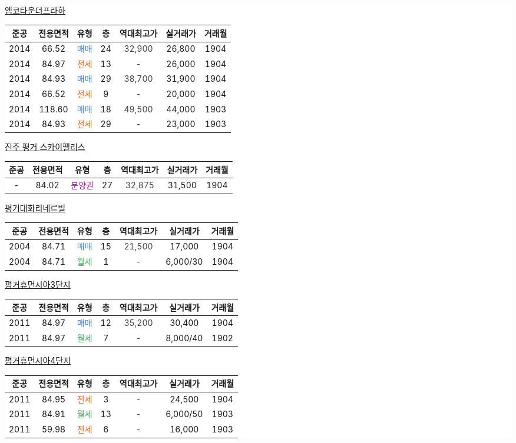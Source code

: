 [엠코타운더프라하](https://search.naver.com/search.naver?query=%EA%B2%BD%EC%83%81%EB%82%A8%EB%8F%84+%EC%A7%84%EC%A3%BC%EC%8B%9C+%ED%8F%89%EA%B1%B0%EB%8F%99+%EC%97%A0%EC%BD%94%ED%83%80%EC%9A%B4%EB%8D%94%ED%94%84%EB%9D%BC%ED%95%98)

|준공|전용면적|유형|층|역대최고가|실거래가|거래월|
|:---:|:---:|:---:|:---:|:---:|:---:|:---:|
|2014|66.52|<span style="color:#4285f3">매매</span>|24|<span style="color:#444444">32,900</span>|26,800|1904|
|2014|84.97|<span style="color:#ff5a00">전세</span>|13|<span style="color:#444444">-</span>|26,000|1904|
|2014|84.93|<span style="color:#4285f3">매매</span>|29|<span style="color:#444444">38,700</span>|31,900|1904|
|2014|66.52|<span style="color:#ff5a00">전세</span>|9|<span style="color:#444444">-</span>|20,000|1904|
|2014|118.60|<span style="color:#4285f3">매매</span>|18|<span style="color:#444444">49,500</span>|44,000|1903|
|2014|84.93|<span style="color:#ff5a00">전세</span>|29|<span style="color:#444444">-</span>|23,000|1903|

[진주 평거 스카이팰리스](https://search.naver.com/search.naver?query=%EA%B2%BD%EC%83%81%EB%82%A8%EB%8F%84+%EC%A7%84%EC%A3%BC%EC%8B%9C+%ED%8F%89%EA%B1%B0%EB%8F%99+%EC%A7%84%EC%A3%BC+%ED%8F%89%EA%B1%B0+%EC%8A%A4%EC%B9%B4%EC%9D%B4%ED%8C%B0%EB%A6%AC%EC%8A%A4)

|준공|전용면적|유형|층|역대최고가|실거래가|거래월|
|:---:|:---:|:---:|:---:|:---:|:---:|:---:|
|-|84.02|<span style="color:#9C11A5">분양권</span>|27|<span style="color:#444444">32,875</span>|31,500|1904|

[평거대화리네르빌](https://search.naver.com/search.naver?query=%EA%B2%BD%EC%83%81%EB%82%A8%EB%8F%84+%EC%A7%84%EC%A3%BC%EC%8B%9C+%ED%8F%89%EA%B1%B0%EB%8F%99+%ED%8F%89%EA%B1%B0%EB%8C%80%ED%99%94%EB%A6%AC%EB%84%A4%EB%A5%B4%EB%B9%8C)

|준공|전용면적|유형|층|역대최고가|실거래가|거래월|
|:---:|:---:|:---:|:---:|:---:|:---:|:---:|
|2004|84.71|<span style="color:#4285f3">매매</span>|15|<span style="color:#444444">21,500</span>|17,000|1904|
|2004|84.71|<span style="color:#34a853">월세</span>|1|<span style="color:#444444">-</span>|6,000/30|1904|

[평거휴먼시아3단지](https://search.naver.com/search.naver?query=%EA%B2%BD%EC%83%81%EB%82%A8%EB%8F%84+%EC%A7%84%EC%A3%BC%EC%8B%9C+%ED%8F%89%EA%B1%B0%EB%8F%99+%ED%8F%89%EA%B1%B0%ED%9C%B4%EB%A8%BC%EC%8B%9C%EC%95%843%EB%8B%A8%EC%A7%80)

|준공|전용면적|유형|층|역대최고가|실거래가|거래월|
|:---:|:---:|:---:|:---:|:---:|:---:|:---:|
|2011|84.97|<span style="color:#4285f3">매매</span>|12|<span style="color:#444444">35,200</span>|30,400|1904|
|2011|84.97|<span style="color:#34a853">월세</span>|7|<span style="color:#444444">-</span>|8,000/40|1902|

[평거휴먼시아4단지](https://search.naver.com/search.naver?query=%EA%B2%BD%EC%83%81%EB%82%A8%EB%8F%84+%EC%A7%84%EC%A3%BC%EC%8B%9C+%ED%8F%89%EA%B1%B0%EB%8F%99+%ED%8F%89%EA%B1%B0%ED%9C%B4%EB%A8%BC%EC%8B%9C%EC%95%844%EB%8B%A8%EC%A7%80)

|준공|전용면적|유형|층|역대최고가|실거래가|거래월|
|:---:|:---:|:---:|:---:|:---:|:---:|:---:|
|2011|84.95|<span style="color:#ff5a00">전세</span>|3|<span style="color:#444444">-</span>|24,500|1904|
|2011|84.91|<span style="color:#34a853">월세</span>|13|<span style="color:#444444">-</span>|6,000/50|1903|
|2011|59.98|<span style="color:#ff5a00">전세</span>|6|<span style="color:#444444">-</span>|16,000|1903|
